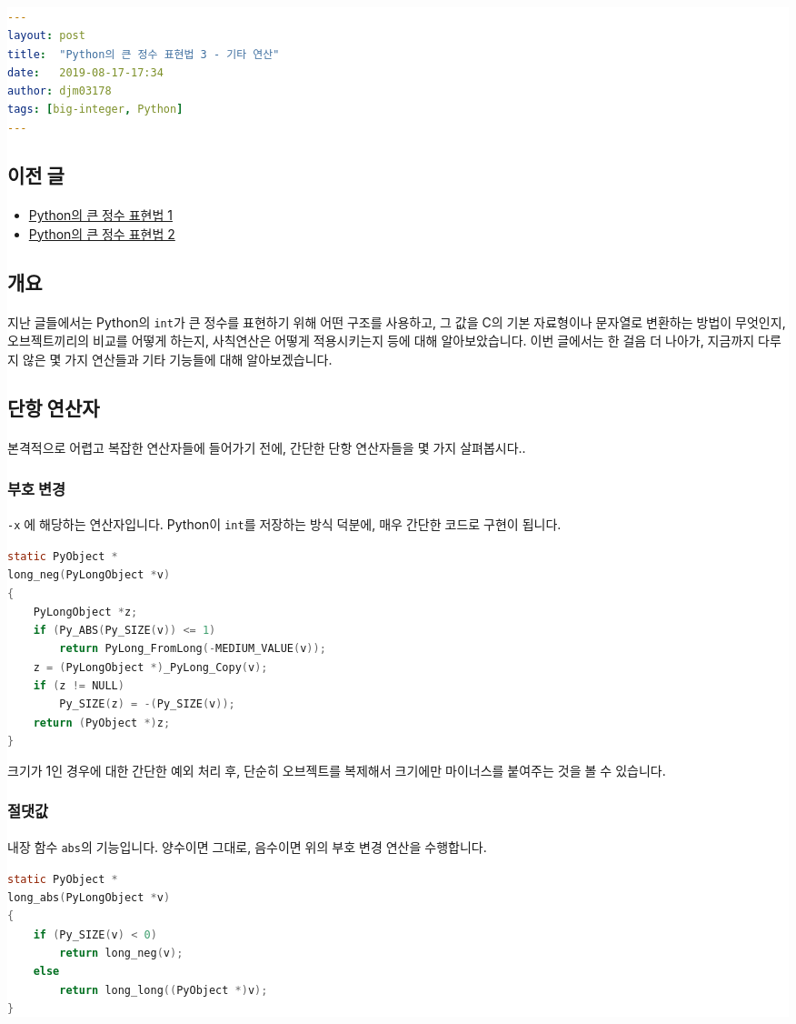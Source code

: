 ```yaml
---
layout: post
title:  "Python의 큰 정수 표현법 3 - 기타 연산"
date:   2019-08-17-17:34
author: djm03178
tags: [big-integer, Python]
---
```


## 이전 글 ##
* [Python의 큰 정수 표현법 1](http://www.secmem.org/blog/2019/06/16/python-biginteger)
* [Python의 큰 정수 표현법 2](http://www.secmem.org/blog/2019/07/21/python-biginteger2)

## 개요 ##
지난 글들에서는 Python의 `int`가 큰 정수를 표현하기 위해 어떤 구조를 사용하고, 그 값을 C의 기본 자료형이나 문자열로  변환하는 방법이 무엇인지, 오브젝트끼리의 비교를 어떻게 하는지, 사칙연산은 어떻게 적용시키는지 등에 대해 알아보았습니다. 이번 글에서는 한 걸음 더 나아가, 지금까지 다루지 않은 몇 가지 연산들과 기타 기능들에 대해 알아보겠습니다.

## 단항 연산자 ##
본격적으로 어렵고 복잡한 연산자들에 들어가기 전에, 간단한 단항 연산자들을 몇 가지 살펴봅시다..

### 부호 변경 ###
`-x` 에 해당하는 연산자입니다. Python이 `int`를 저장하는 방식 덕분에, 매우 간단한 코드로 구현이 됩니다.

```c
static PyObject *
long_neg(PyLongObject *v)
{
    PyLongObject *z;
    if (Py_ABS(Py_SIZE(v)) <= 1)
        return PyLong_FromLong(-MEDIUM_VALUE(v));
    z = (PyLongObject *)_PyLong_Copy(v);
    if (z != NULL)
        Py_SIZE(z) = -(Py_SIZE(v));
    return (PyObject *)z;
}
```

크기가 1인 경우에 대한 간단한 예외 처리 후, 단순히 오브젝트를 복제해서 크기에만 마이너스를 붙여주는 것을 볼 수 있습니다.

### 절댓값 ###
내장 함수 `abs`의 기능입니다. 양수이면 그대로, 음수이면 위의 부호 변경 연산을 수행합니다.
```c
static PyObject *
long_abs(PyLongObject *v)
{
    if (Py_SIZE(v) < 0)
        return long_neg(v);
    else
        return long_long((PyObject *)v);
}
```
